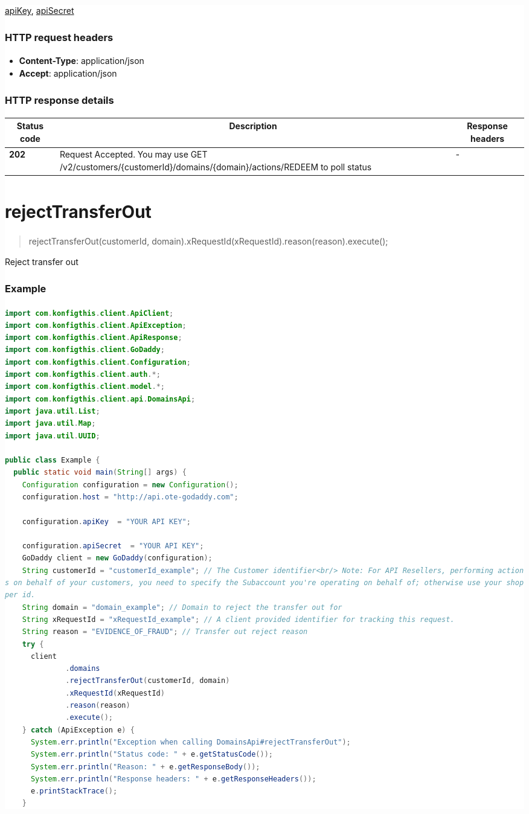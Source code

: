 [apiKey](../README.md#apiKey), [apiSecret](../README.md#apiSecret)

### HTTP request headers

 - **Content-Type**: application/json
 - **Accept**: application/json

### HTTP response details
| Status code | Description | Response headers |
|-------------|-------------|------------------|
| **202** | Request Accepted. You may use GET /v2/customers/{customerId}/domains/{domain}/actions/REDEEM to poll status |  -  |

<a name="rejectTransferOut"></a>
# **rejectTransferOut**
> rejectTransferOut(customerId, domain).xRequestId(xRequestId).reason(reason).execute();

Reject transfer out

### Example
```java
import com.konfigthis.client.ApiClient;
import com.konfigthis.client.ApiException;
import com.konfigthis.client.ApiResponse;
import com.konfigthis.client.GoDaddy;
import com.konfigthis.client.Configuration;
import com.konfigthis.client.auth.*;
import com.konfigthis.client.model.*;
import com.konfigthis.client.api.DomainsApi;
import java.util.List;
import java.util.Map;
import java.util.UUID;

public class Example {
  public static void main(String[] args) {
    Configuration configuration = new Configuration();
    configuration.host = "http://api.ote-godaddy.com";
    
    configuration.apiKey  = "YOUR API KEY";
    
    configuration.apiSecret  = "YOUR API KEY";
    GoDaddy client = new GoDaddy(configuration);
    String customerId = "customerId_example"; // The Customer identifier<br/> Note: For API Resellers, performing actions on behalf of your customers, you need to specify the Subaccount you're operating on behalf of; otherwise use your shopper id.
    String domain = "domain_example"; // Domain to reject the transfer out for
    String xRequestId = "xRequestId_example"; // A client provided identifier for tracking this request.
    String reason = "EVIDENCE_OF_FRAUD"; // Transfer out reject reason
    try {
      client
              .domains
              .rejectTransferOut(customerId, domain)
              .xRequestId(xRequestId)
              .reason(reason)
              .execute();
    } catch (ApiException e) {
      System.err.println("Exception when calling DomainsApi#rejectTransferOut");
      System.err.println("Status code: " + e.getStatusCode());
      System.err.println("Reason: " + e.getResponseBody());
      System.err.println("Response headers: " + e.getResponseHeaders());
      e.printStackTrace();
    }
```
